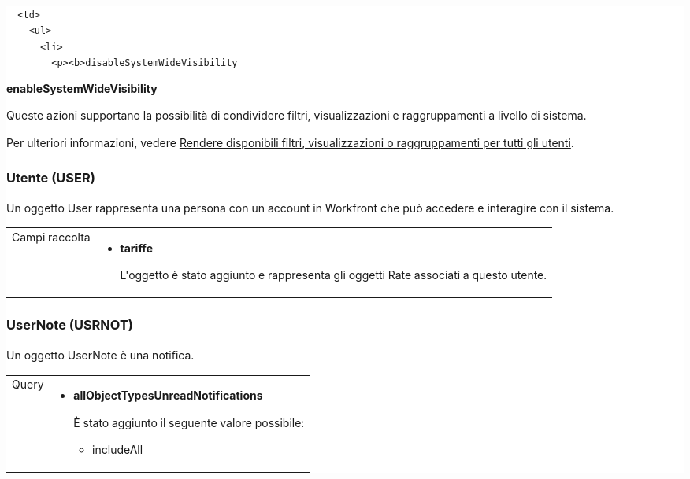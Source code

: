       <td>
        <ul>
          <li>
            <p><b>disableSystemWideVisibility
</b>
            </p>
            <p><b>enableSystemWideVisibility </b>
            </p>
            <p>Queste azioni supportano la possibilità di condividere filtri, visualizzazioni e raggruppamenti a livello di sistema.</p><p>Per ulteriori informazioni, vedere <a href="https://experienceleague.adobe.com/it/docs/workfront/using/administration-and-setup/set-up-wf/configure-system-defaults/create-and-share-default-fvgs#make-filters-views-or-groupings-available-to-users%22%3E">Rendere disponibili filtri, visualizzazioni o raggruppamenti per tutti gli utenti</a>.</p>
         </li>
        </ul>
      </td>
    </tr>  </tbody>
</table>

### Utente (USER)

Un oggetto User rappresenta una persona con un account in Workfront che può accedere e interagire con il sistema.

<table>
  <col/>
  <col/>
  <tbody>
    <tr>
      <td role="rowheader">Campi raccolta</td>
      <td>
        <ul>
           <li>
            <p><b>tariffe</b>
            </p>
            <p>L'oggetto è stato aggiunto e rappresenta gli oggetti Rate associati a questo utente.</p>
         </li>
        </ul>
      </td>
    </tr>  </tbody>
</table>

### UserNote (USRNOT)

Un oggetto UserNote è una notifica.

<table>
  <col/>
  <col/>
  <tbody>
    <tr>
      <td role="rowheader">Query</td>
      <td>
        <ul>
          <li>
            <p><b>allObjectTypesUnreadNotifications</b>
            </p>
            <p>È stato aggiunto il seguente valore possibile:
            <ul>
            <li>
            includeAll
            </li>
            </ul>
         </li>
        </ul>